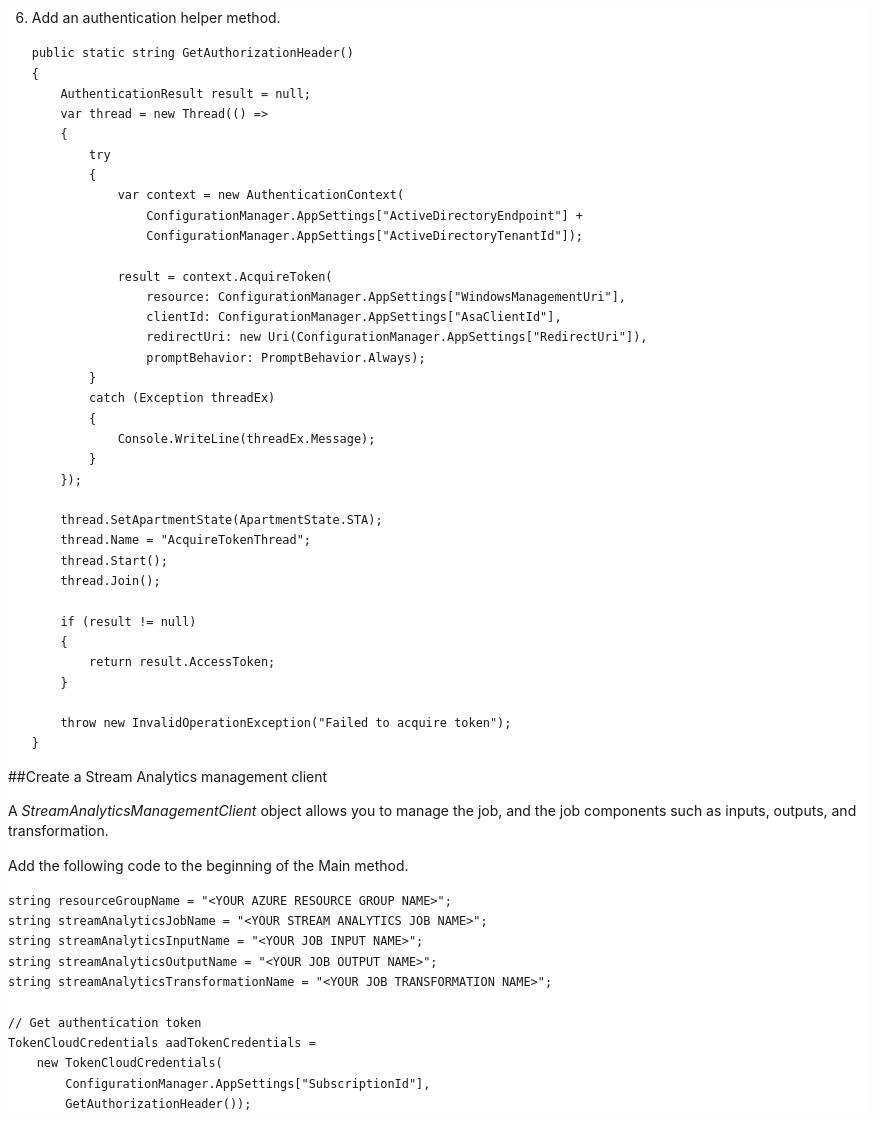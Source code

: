 6.	Add an authentication helper method.

		public static string GetAuthorizationHeader()
		{
		    AuthenticationResult result = null;
		    var thread = new Thread(() =>
		    {
		        try
		        {
		            var context = new AuthenticationContext(
						ConfigurationManager.AppSettings["ActiveDirectoryEndpoint"] +
						ConfigurationManager.AppSettings["ActiveDirectoryTenantId"]);
		
		            result = context.AcquireToken(
		                resource: ConfigurationManager.AppSettings["WindowsManagementUri"],
		                clientId: ConfigurationManager.AppSettings["AsaClientId"],
		                redirectUri: new Uri(ConfigurationManager.AppSettings["RedirectUri"]),
		                promptBehavior: PromptBehavior.Always);
		        }
		        catch (Exception threadEx)
		        {
		            Console.WriteLine(threadEx.Message);
		        }
		    });
		
		    thread.SetApartmentState(ApartmentState.STA);
		    thread.Name = "AcquireTokenThread";
		    thread.Start();
		    thread.Join();
		
		    if (result != null)
		    {
		        return result.AccessToken;
		    }
		
		    throw new InvalidOperationException("Failed to acquire token");
		}  


##<a name="createclient"></a>Create a Stream Analytics management client

A *StreamAnalyticsManagementClient* object allows you to manage the job, and the job components such as inputs, outputs, and transformation. 

Add the following code to the beginning of the Main method. 

	string resourceGroupName = "<YOUR AZURE RESOURCE GROUP NAME>";
	string streamAnalyticsJobName = "<YOUR STREAM ANALYTICS JOB NAME>";
	string streamAnalyticsInputName = "<YOUR JOB INPUT NAME>";
	string streamAnalyticsOutputName = "<YOUR JOB OUTPUT NAME>";
	string streamAnalyticsTransformationName = "<YOUR JOB TRANSFORMATION NAME>";
	
	// Get authentication token
	TokenCloudCredentials aadTokenCredentials =
	    new TokenCloudCredentials(
	        ConfigurationManager.AppSettings["SubscriptionId"],
	        GetAuthorizationHeader());
	

[5]: ./media/markdown-template-for-new-articles/octocats.png
[6]: ./media/markdown-template-for-new-articles/pretty49.png
[7]: ./media/markdown-template-for-new-articles/channel-9.png
[azure.blob.storage]: http://azure.microsoft.com/en-us/documentation/services/storage/
[azure.blob.storage.use]: http://azure.microsoft.com/en-us/documentation/articles/storage-dotnet-how-to-use-blobs/
[azure.event.hubs]: http://azure.microsoft.com/en-us/services/event-hubs/
[azure.event.hubs.developer.guide]: http://msdn.microsoft.com/en-us/library/azure/dn789972.aspx
[stream.analytics.query.language.reference]: http://go.microsoft.com/fwlink/?LinkID=513299
[stream.analytics.forum]: http://go.microsoft.com/fwlink/?LinkId=512151
[stream.analytics.introduction]: ../stream-analytics-introduction/
[stream.analytics.get.started]: ../stream-analytics-get-started/
[stream.analytics.developer.guide]: ../stream-analytics-developer-guide/
[stream.analytics.scale.jobs]: ../stream-analytics-scale-jobs/
[stream.analytics.limitations]: ../stream-analytics-limitations/
[stream.analytics.query.language.reference]: http://go.microsoft.com/fwlink/?LinkID=513299
[stream.analytics.rest.api.reference]: http://go.microsoft.com/fwlink/?LinkId=517301